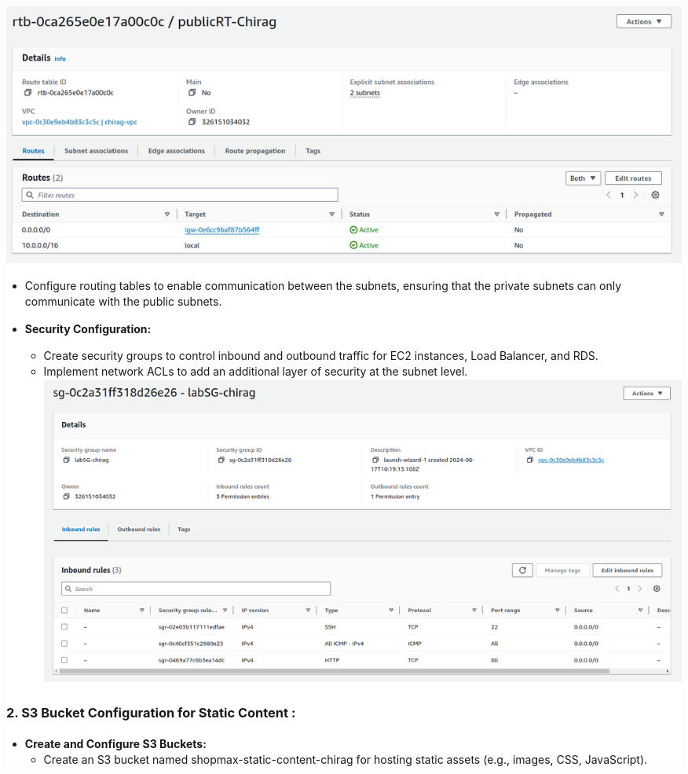 ![alt text](img/image6.png)

- Configure routing tables to enable communication between the subnets, ensuring that the private subnets can only communicate with the public subnets.

- **Security Configuration:**
    - Create security groups to control inbound and outbound traffic for EC2 instances, Load Balancer, and RDS.
    - Implement network ACLs to add an additional layer of security at the subnet level.
![alt text](img/image9.png)

### 2. S3 Bucket Configuration for Static Content :

- **Create and Configure S3 Buckets:**
    - Create an S3 bucket named shopmax-static-content-chirag for hosting static assets (e.g., images, CSS, JavaScript).
